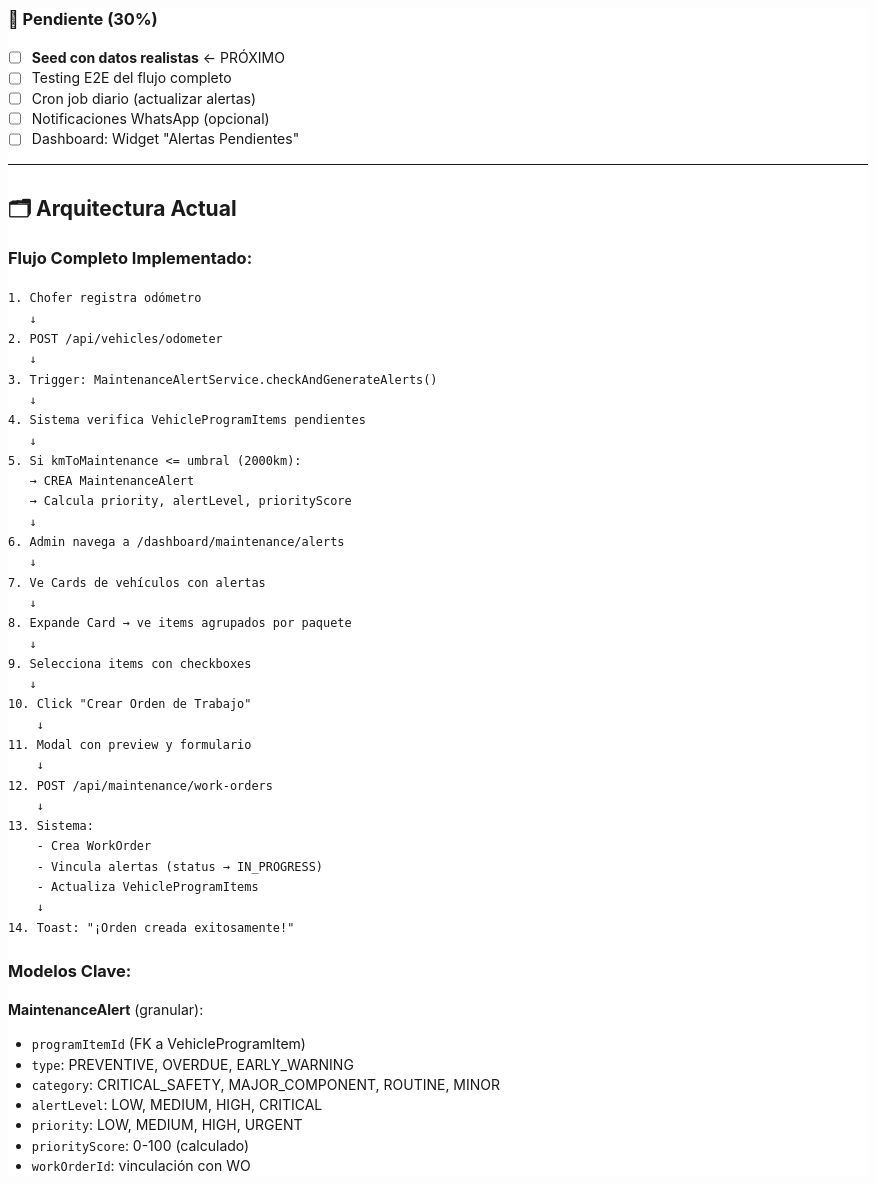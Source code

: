 ### 🚧 Pendiente (30%)
- [ ] **Seed con datos realistas** ← PRÓXIMO
- [ ] Testing E2E del flujo completo
- [ ] Cron job diario (actualizar alertas)
- [ ] Notificaciones WhatsApp (opcional)
- [ ] Dashboard: Widget "Alertas Pendientes"

---

## 🗂️ Arquitectura Actual

### Flujo Completo Implementado:

```
1. Chofer registra odómetro
   ↓
2. POST /api/vehicles/odometer
   ↓
3. Trigger: MaintenanceAlertService.checkAndGenerateAlerts()
   ↓
4. Sistema verifica VehicleProgramItems pendientes
   ↓
5. Si kmToMaintenance <= umbral (2000km):
   → CREA MaintenanceAlert
   → Calcula priority, alertLevel, priorityScore
   ↓
6. Admin navega a /dashboard/maintenance/alerts
   ↓
7. Ve Cards de vehículos con alertas
   ↓
8. Expande Card → ve items agrupados por paquete
   ↓
9. Selecciona items con checkboxes
   ↓
10. Click "Crear Orden de Trabajo"
    ↓
11. Modal con preview y formulario
    ↓
12. POST /api/maintenance/work-orders
    ↓
13. Sistema:
    - Crea WorkOrder
    - Vincula alertas (status → IN_PROGRESS)
    - Actualiza VehicleProgramItems
    ↓
14. Toast: "¡Orden creada exitosamente!"
```

### Modelos Clave:

**MaintenanceAlert** (granular):
- `programItemId` (FK a VehicleProgramItem)
- `type`: PREVENTIVE, OVERDUE, EARLY_WARNING
- `category`: CRITICAL_SAFETY, MAJOR_COMPONENT, ROUTINE, MINOR
- `alertLevel`: LOW, MEDIUM, HIGH, CRITICAL
- `priority`: LOW, MEDIUM, HIGH, URGENT
- `priorityScore`: 0-100 (calculado)
- `workOrderId`: vinculación con WO
